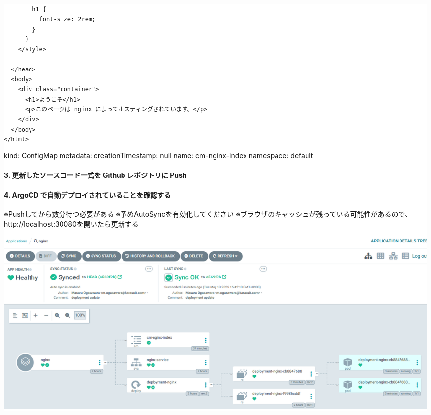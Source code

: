             h1 {
              font-size: 2rem;
            }
          }
        </style>

      </head>
      <body>
        <div class="container">
          <h1>ようこそ</h1>
          <p>このページは nginx によってホスティングされています。</p>
        </div>
      </body>
    </html>

kind: ConfigMap
metadata:
creationTimestamp: null
name: cm-nginx-index
namespace: default
</code></pre>

#### 3. 更新したソースコード一式を Github レポジトリに Push

#### 4. ArgoCD で自動デプロイされていることを確認する
※Pushしてから数分待つ必要がある
※予めAutoSyncを有効化してください
※ブラウザのキャッシュが残っている可能性があるので、http://localhost:30080を開いたら更新する  

![AutoSynced](picture/5-4.APP_status.png)